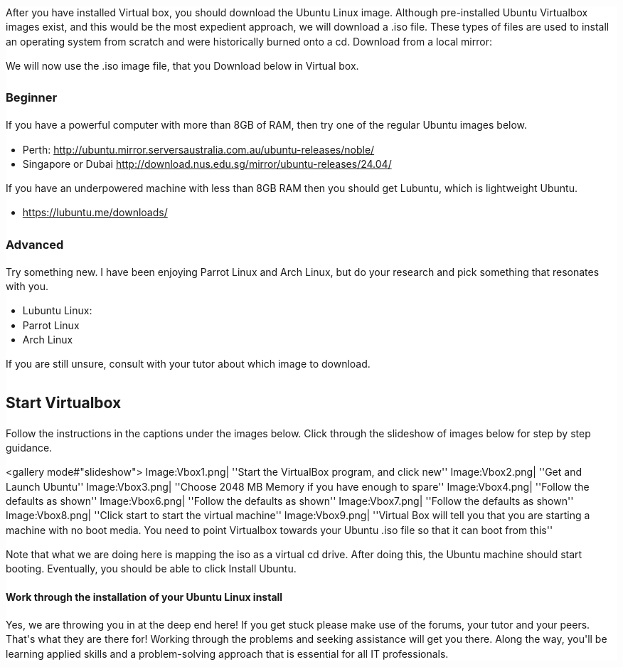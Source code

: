 After you have installed Virtual box, you should download the Ubuntu Linux image. Although pre-installed Ubuntu Virtualbox images exist, and this would be the most expedient approach, we will download a .iso file. These types of files are used to install an operating system from scratch and were historically burned onto a cd. Download from a local mirror: 

We will now use the .iso image file, that you Download below in Virtual box.

### Beginner

If you have a powerful computer with more than 8GB of RAM, then try one of the regular Ubuntu images below.

*  Perth: http://ubuntu.mirror.serversaustralia.com.au/ubuntu-releases/noble/
*  Singapore or Dubai http://download.nus.edu.sg/mirror/ubuntu-releases/24.04/

If you have an underpowered machine with less than 8GB RAM then you should get Lubuntu, which is lightweight Ubuntu.

*  https://lubuntu.me/downloads/

### Advanced 

Try something new. I have been enjoying Parrot Linux and Arch Linux, but do your research and pick something that resonates with you. 
* Lubuntu Linux: 
* Parrot Linux 
* Arch Linux

If you are still unsure, consult with your tutor about which image to download.

## Start Virtualbox

Follow the instructions in the captions under the images below. Click through the slideshow of images below for step by step guidance.

<gallery mode#"slideshow">
Image:Vbox1.png| ''Start the VirtualBox program, and click new''
Image:Vbox2.png| ''Get and Launch Ubuntu''
Image:Vbox3.png| ''Choose 2048 MB Memory if you have enough to spare'' 
Image:Vbox4.png| ''Follow the defaults as shown''
Image:Vbox6.png| ''Follow the defaults as shown''
Image:Vbox7.png| ''Follow the defaults as shown''
Image:Vbox8.png| ''Click start to start the virtual machine'' 
Image:Vbox9.png| ''Virtual Box will tell you that you are starting a machine with no boot media. You need to point Virtualbox towards your Ubuntu .iso file so that it can boot from this'' 
</gallery>

Note that what we are doing here is mapping the iso as a virtual cd drive. After doing this, the Ubuntu machine should start booting. Eventually, you should be able to click Install Ubuntu.

#### Work through the installation of your Ubuntu Linux install

Yes, we are throwing you in at the deep end here!  If you get stuck please make use of the forums, your tutor and your peers. That's what they are there for! Working through the problems and seeking assistance will get you there. Along the way, you'll be learning applied skills and a problem-solving approach that is essential for all IT professionals.

